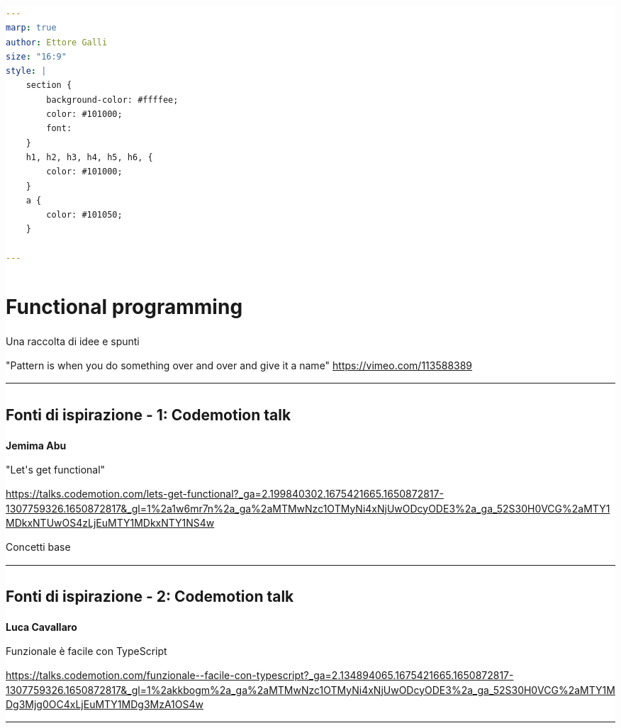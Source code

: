 ```yaml
---
marp: true
author: Ettore Galli
size: "16:9"
style: |
    section {
        background-color: #ffffee;
        color: #101000;
        font:
    }
    h1, h2, h3, h4, h5, h6, {
        color: #101000;
    }
    a {
        color: #101050;
    }

---
```


# Functional programming

Una raccolta di idee e spunti

"Pattern is when you do something over and over and give it a name"
<https://vimeo.com/113588389>

---

## Fonti di ispirazione - 1: Codemotion talk

**Jemima Abu**

"Let's get functional"

<https://talks.codemotion.com/lets-get-functional?_ga=2.199840302.1675421665.1650872817-1307759326.1650872817&_gl=1%2a1w6mr7n%2a_ga%2aMTMwNzc1OTMyNi4xNjUwODcyODE3%2a_ga_52S30H0VCG%2aMTY1MDkxNTUwOS4zLjEuMTY1MDkxNTY1NS4w>

Concetti base

---

## Fonti di ispirazione - 2: Codemotion talk

**Luca Cavallaro**

Funzionale è facile con TypeScript

<https://talks.codemotion.com/funzionale--facile-con-typescript?_ga=2.134894065.1675421665.1650872817-1307759326.1650872817&_gl=1%2akkbogm%2a_ga%2aMTMwNzc1OTMyNi4xNjUwODcyODE3%2a_ga_52S30H0VCG%2aMTY1MDg3Mjg0OC4xLjEuMTY1MDg3MzA1OS4w>

---
